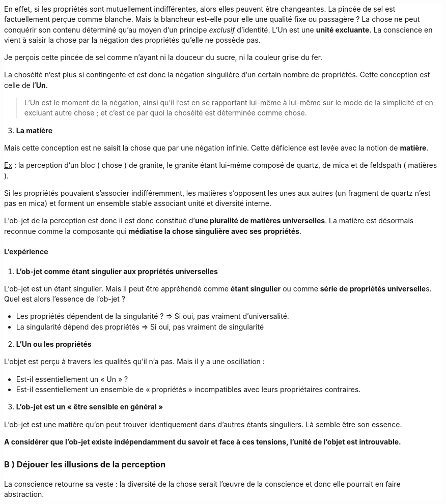 En effet, si les propriétés sont mutuellement indifférentes, alors elles peuvent être changeantes. La pincée de sel est factuellement perçue comme blanche. Mais la blancheur est-elle pour elle une qualité fixe ou passagère ? La chose ne peut conquérir son contenu déterminé qu’au moyen d’un principe _exclusif_ d’identité. L’Un est une **unité excluante**. La conscience en vient à saisir la chose par la négation des propriétés qu’elle ne possède pas. 

Je perçois cette pincée de sel comme n’ayant ni la douceur du sucre, ni la couleur grise du fer.

La choséité n’est plus si contingente et est donc la négation singulière d’un certain nombre de propriétés. Cette conception est celle de l’**Un**. 

> L’Un est le moment de la négation, ainsi qu’il l’est en se rapportant lui-même à lui-même sur le mode de la simplicité et en excluant autre chose ; et c’est ce par quoi la choséité est déterminée comme chose.

3. **La matière** 

Mais cette conception est ne saisit la chose que par une négation infinie. Cette déficience est levée avec la notion de **matière**. 

<u>Ex</u> : la perception d’un bloc ( chose ) de granite, le granite étant lui-même composé de quartz, de mica et de feldspath ( matières ).

Si les propriétés pouvaient s’associer indifféremment, les matières  s’opposent les unes aux autres (un fragment de quartz n’est pas en mica) et forment un ensemble stable associant unité et diversité interne. 

L’ob-jet de la perception est donc il est donc constitué d’**une pluralité de matières universelles**. La matière est désormais reconnue comme la composante qui **médiatise la chose singulière avec ses propriétés**. 

#### L’expérience 

1. **L’ob-jet comme étant singulier aux propriétés universelles**

L’ob-jet est un étant singulier. Mais il peut être appréhendé comme **étant singulier** ou comme **série de propriétés universelle**s. Quel est alors l’essence de l’ob-jet ?
- Les propriétés dépendent de la singularité ? ⇒ Si oui, pas vraiment d’universalité.
- La singularité dépend des propriétés ⇒ Si oui, pas vraiment de singularité 

2. **L’Un ou les propriétés**

L’objet est perçu à travers les qualités qu’il n’a pas. Mais il y a une oscillation : 
- Est-il essentiellement un « Un » ? 
- Est-il essentiellement un ensemble de « propriétés » incompatibles avec leurs propriétaires contraires. 

3. **L’ob-jet est un « être sensible en général »**

L’ob-jet est une matière qu’on peut trouver identiquement dans d’autres étants singuliers. Là semble être son essence. 

**A considérer que l’ob-jet existe indépendamment du savoir et face à ces tensions, l’unité de l’objet est introuvable.** 

### B ) Déjouer les illusions de la perception 

La conscience retourne sa veste : la diversité de la chose serait l’œuvre de la conscience et donc elle pourrait en faire abstraction.
